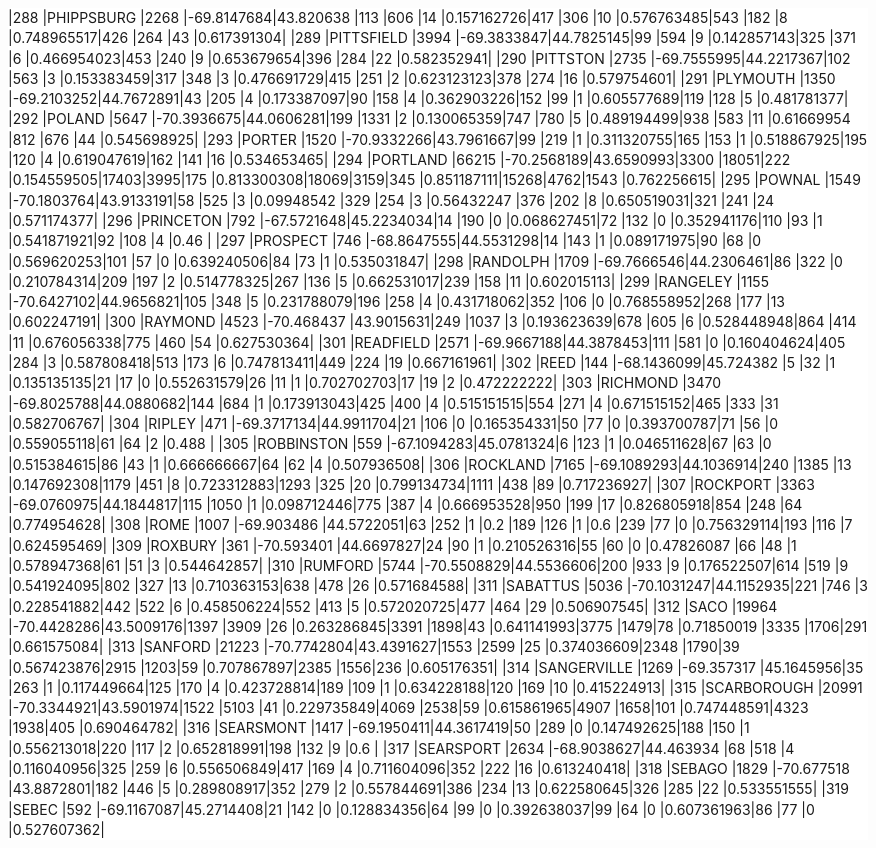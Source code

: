 |288   |PHIPPSBURG    |2268      |-69.8147684|43.820638 |113  |606  |14     |0.157162726|417  |306 |10     |0.576763485|543  |182 |8      |0.748965517|426  |264 |43     |0.617391304|
|289   |PITTSFIELD    |3994      |-69.3833847|44.7825145|99   |594  |9      |0.142857143|325  |371 |6      |0.466954023|453  |240 |9      |0.653679654|396  |284 |22     |0.582352941|
|290   |PITTSTON      |2735      |-69.7555995|44.2217367|102  |563  |3      |0.153383459|317  |348 |3      |0.476691729|415  |251 |2      |0.623123123|378  |274 |16     |0.579754601|
|291   |PLYMOUTH      |1350      |-69.2103252|44.7672891|43   |205  |4      |0.173387097|90   |158 |4      |0.362903226|152  |99  |1      |0.605577689|119  |128 |5      |0.481781377|
|292   |POLAND        |5647      |-70.3936675|44.0606281|199  |1331 |2      |0.130065359|747  |780 |5      |0.489194499|938  |583 |11     |0.61669954 |812  |676 |44     |0.545698925|
|293   |PORTER        |1520      |-70.9332266|43.7961667|99   |219  |1      |0.311320755|165  |153 |1      |0.518867925|195  |120 |4      |0.619047619|162  |141 |16     |0.534653465|
|294   |PORTLAND      |66215     |-70.2568189|43.6590993|3300 |18051|222    |0.154559505|17403|3995|175    |0.813300308|18069|3159|345    |0.851187111|15268|4762|1543   |0.762256615|
|295   |POWNAL        |1549      |-70.1803764|43.9133191|58   |525  |3      |0.09948542 |329  |254 |3      |0.56432247 |376  |202 |8      |0.650519031|321  |241 |24     |0.571174377|
|296   |PRINCETON     |792       |-67.5721648|45.2234034|14   |190  |0      |0.068627451|72   |132 |0      |0.352941176|110  |93  |1      |0.541871921|92   |108 |4      |0.46       |
|297   |PROSPECT      |746       |-68.8647555|44.5531298|14   |143  |1      |0.089171975|90   |68  |0      |0.569620253|101  |57  |0      |0.639240506|84   |73  |1      |0.535031847|
|298   |RANDOLPH      |1709      |-69.7666546|44.2306461|86   |322  |0      |0.210784314|209  |197 |2      |0.514778325|267  |136 |5      |0.662531017|239  |158 |11     |0.602015113|
|299   |RANGELEY      |1155      |-70.6427102|44.9656821|105  |348  |5      |0.231788079|196  |258 |4      |0.431718062|352  |106 |0      |0.768558952|268  |177 |13     |0.602247191|
|300   |RAYMOND       |4523      |-70.468437 |43.9015631|249  |1037 |3      |0.193623639|678  |605 |6      |0.528448948|864  |414 |11     |0.676056338|775  |460 |54     |0.627530364|
|301   |READFIELD     |2571      |-69.9667188|44.3878453|111  |581  |0      |0.160404624|405  |284 |3      |0.587808418|513  |173 |6      |0.747813411|449  |224 |19     |0.667161961|
|302   |REED          |144       |-68.1436099|45.724382 |5    |32   |1      |0.135135135|21   |17  |0      |0.552631579|26   |11  |1      |0.702702703|17   |19  |2      |0.472222222|
|303   |RICHMOND      |3470      |-69.8025788|44.0880682|144  |684  |1      |0.173913043|425  |400 |4      |0.515151515|554  |271 |4      |0.671515152|465  |333 |31     |0.582706767|
|304   |RIPLEY        |471       |-69.3717134|44.9911704|21   |106  |0      |0.165354331|50   |77  |0      |0.393700787|71   |56  |0      |0.559055118|61   |64  |2      |0.488      |
|305   |ROBBINSTON    |559       |-67.1094283|45.0781324|6    |123  |1      |0.046511628|67   |63  |0      |0.515384615|86   |43  |1      |0.666666667|64   |62  |4      |0.507936508|
|306   |ROCKLAND      |7165      |-69.1089293|44.1036914|240  |1385 |13     |0.147692308|1179 |451 |8      |0.723312883|1293 |325 |20     |0.799134734|1111 |438 |89     |0.717236927|
|307   |ROCKPORT      |3363      |-69.0760975|44.1844817|115  |1050 |1      |0.098712446|775  |387 |4      |0.666953528|950  |199 |17     |0.826805918|854  |248 |64     |0.774954628|
|308   |ROME          |1007      |-69.903486 |44.5722051|63   |252  |1      |0.2        |189  |126 |1      |0.6        |239  |77  |0      |0.756329114|193  |116 |7      |0.624595469|
|309   |ROXBURY       |361       |-70.593401 |44.6697827|24   |90   |1      |0.210526316|55   |60  |0      |0.47826087 |66   |48  |1      |0.578947368|61   |51  |3      |0.544642857|
|310   |RUMFORD       |5744      |-70.5508829|44.5536606|200  |933  |9      |0.176522507|614  |519 |9      |0.541924095|802  |327 |13     |0.710363153|638  |478 |26     |0.571684588|
|311   |SABATTUS      |5036      |-70.1031247|44.1152935|221  |746  |3      |0.228541882|442  |522 |6      |0.458506224|552  |413 |5      |0.572020725|477  |464 |29     |0.506907545|
|312   |SACO          |19964     |-70.4428286|43.5009176|1397 |3909 |26     |0.263286845|3391 |1898|43     |0.641141993|3775 |1479|78     |0.71850019 |3335 |1706|291    |0.661575084|
|313   |SANFORD       |21223     |-70.7742804|43.4391627|1553 |2599 |25     |0.374036609|2348 |1790|39     |0.567423876|2915 |1203|59     |0.707867897|2385 |1556|236    |0.605176351|
|314   |SANGERVILLE   |1269      |-69.357317 |45.1645956|35   |263  |1      |0.117449664|125  |170 |4      |0.423728814|189  |109 |1      |0.634228188|120  |169 |10     |0.415224913|
|315   |SCARBOROUGH   |20991     |-70.3344921|43.5901974|1522 |5103 |41     |0.229735849|4069 |2538|59     |0.615861965|4907 |1658|101    |0.747448591|4323 |1938|405    |0.690464782|
|316   |SEARSMONT     |1417      |-69.1950411|44.3617419|50   |289  |0      |0.147492625|188  |150 |1      |0.556213018|220  |117 |2      |0.652818991|198  |132 |9      |0.6        |
|317   |SEARSPORT     |2634      |-68.9038627|44.463934 |68   |518  |4      |0.116040956|325  |259 |6      |0.556506849|417  |169 |4      |0.711604096|352  |222 |16     |0.613240418|
|318   |SEBAGO        |1829      |-70.677518 |43.8872801|182  |446  |5      |0.289808917|352  |279 |2      |0.557844691|386  |234 |13     |0.622580645|326  |285 |22     |0.533551555|
|319   |SEBEC         |592       |-69.1167087|45.2714408|21   |142  |0      |0.128834356|64   |99  |0      |0.392638037|99   |64  |0      |0.607361963|86   |77  |0      |0.527607362|
